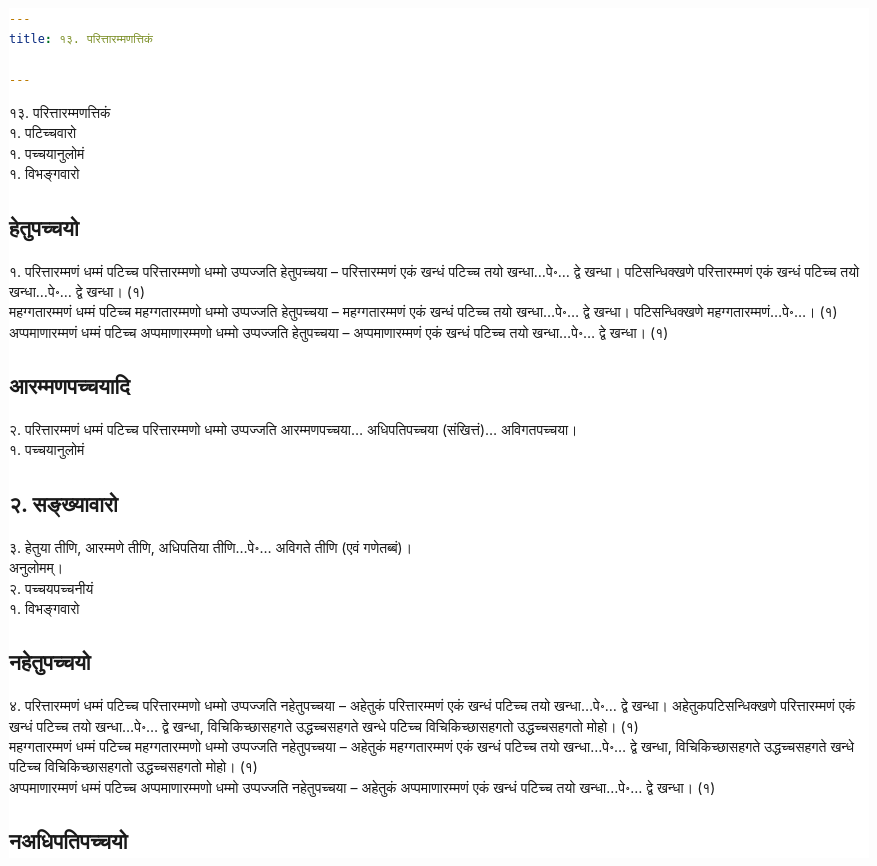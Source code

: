 ```yaml
---
title: १३. परित्तारम्मणत्तिकं

---
```

१३. परित्तारम्मणत्तिकं  
१. पटिच्चवारो  
१. पच्चयानुलोमं  
१. विभङ्गवारो  


## हेतुपच्चयो

१. परित्तारम्मणं धम्मं पटिच्च परित्तारम्मणो धम्मो उप्पज्जति हेतुपच्चया – परित्तारम्मणं एकं खन्धं पटिच्च तयो खन्धा…पे॰… द्वे खन्धा। पटिसन्धिक्खणे परित्तारम्मणं एकं खन्धं पटिच्च तयो खन्धा…पे॰… द्वे खन्धा। (१)  
महग्गतारम्मणं धम्मं पटिच्च महग्गतारम्मणो धम्मो उप्पज्जति हेतुपच्चया – महग्गतारम्मणं एकं खन्धं पटिच्च तयो खन्धा…पे॰… द्वे खन्धा। पटिसन्धिक्खणे महग्गतारम्मणं…पे॰…। (१)  
अप्पमाणारम्मणं धम्मं पटिच्च अप्पमाणारम्मणो धम्मो उप्पज्जति हेतुपच्चया – अप्पमाणारम्मणं एकं खन्धं पटिच्च तयो खन्धा…पे॰… द्वे खन्धा। (१)  


## आरम्मणपच्चयादि

२. परित्तारम्मणं धम्मं पटिच्च परित्तारम्मणो धम्मो उप्पज्जति आरम्मणपच्चया… अधिपतिपच्चया (संखित्तं)… अविगतपच्चया।  
१. पच्चयानुलोमं  


## २. सङ्ख्यावारो

३. हेतुया तीणि, आरम्मणे तीणि, अधिपतिया तीणि…पे॰… अविगते तीणि (एवं गणेतब्बं)।  
अनुलोमम्।  
२. पच्चयपच्चनीयं  
१. विभङ्गवारो  


## नहेतुपच्चयो

४. परित्तारम्मणं धम्मं पटिच्च परित्तारम्मणो धम्मो उप्पज्जति नहेतुपच्चया – अहेतुकं परित्तारम्मणं एकं खन्धं पटिच्च तयो खन्धा…पे॰… द्वे खन्धा। अहेतुकपटिसन्धिक्खणे परित्तारम्मणं एकं खन्धं पटिच्च तयो खन्धा…पे॰… द्वे खन्धा, विचिकिच्छासहगते उद्धच्चसहगते खन्धे पटिच्च विचिकिच्छासहगतो उद्धच्चसहगतो मोहो। (१)  
महग्गतारम्मणं धम्मं पटिच्च महग्गतारम्मणो धम्मो उप्पज्जति नहेतुपच्चया – अहेतुकं महग्गतारम्मणं एकं खन्धं पटिच्च तयो खन्धा…पे॰… द्वे खन्धा, विचिकिच्छासहगते उद्धच्चसहगते खन्धे पटिच्च विचिकिच्छासहगतो उद्धच्चसहगतो मोहो। (१)  
अप्पमाणारम्मणं धम्मं पटिच्च अप्पमाणारम्मणो धम्मो उप्पज्जति नहेतुपच्चया – अहेतुकं अप्पमाणारम्मणं एकं खन्धं पटिच्च तयो खन्धा…पे॰… द्वे खन्धा। (१)  


## नअधिपतिपच्चयो
